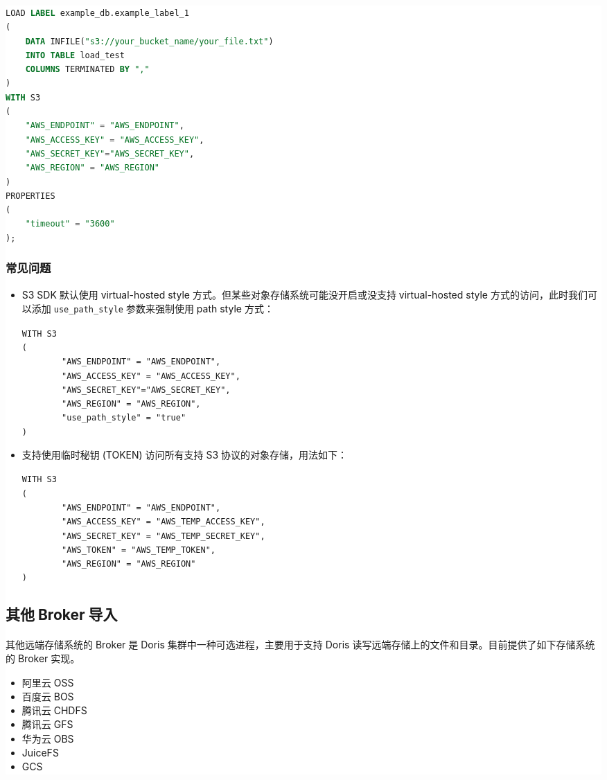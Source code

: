 ```sql
LOAD LABEL example_db.example_label_1
(
    DATA INFILE("s3://your_bucket_name/your_file.txt")
    INTO TABLE load_test
    COLUMNS TERMINATED BY ","
)
WITH S3
(
    "AWS_ENDPOINT" = "AWS_ENDPOINT",
    "AWS_ACCESS_KEY" = "AWS_ACCESS_KEY",
    "AWS_SECRET_KEY"="AWS_SECRET_KEY",
    "AWS_REGION" = "AWS_REGION"
)
PROPERTIES
(
    "timeout" = "3600"
);
```

### 常见问题
* S3 SDK 默认使用 virtual-hosted style 方式。但某些对象存储系统可能没开启或没支持 virtual-hosted style 方式的访问，此时我们可以添加 `use_path_style` 参数来强制使用 path style 方式：

    ```shell
    WITH S3
    (
            "AWS_ENDPOINT" = "AWS_ENDPOINT",
            "AWS_ACCESS_KEY" = "AWS_ACCESS_KEY",
            "AWS_SECRET_KEY"="AWS_SECRET_KEY",
            "AWS_REGION" = "AWS_REGION",
            "use_path_style" = "true"
    )
    ```
* 支持使用临时秘钥 (TOKEN) 访问所有支持 S3 协议的对象存储，用法如下：

    ```shell
    WITH S3
    (
            "AWS_ENDPOINT" = "AWS_ENDPOINT",
            "AWS_ACCESS_KEY" = "AWS_TEMP_ACCESS_KEY",
            "AWS_SECRET_KEY" = "AWS_TEMP_SECRET_KEY",
            "AWS_TOKEN" = "AWS_TEMP_TOKEN",
            "AWS_REGION" = "AWS_REGION"
    )
    ```

## 其他 Broker 导入
其他远端存储系统的 Broker 是 Doris 集群中一种可选进程，主要用于支持 Doris 读写远端存储上的文件和目录。目前提供了如下存储系统的 Broker 实现。
* 阿里云 OSS
* 百度云 BOS
* 腾讯云 CHDFS
* 腾讯云 GFS
* 华为云 OBS
* JuiceFS
* GCS
